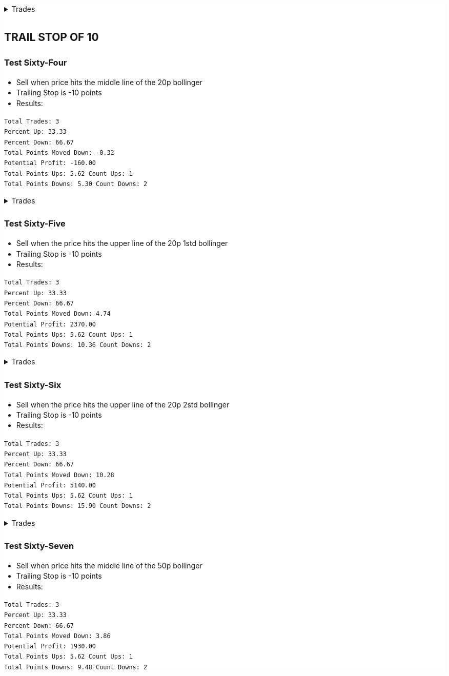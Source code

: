 <details><summary>Trades</summary></details>

## TRAIL STOP OF 10

### Test Sixty-Four
* Sell when price hits the middle line of the 20p bollinger
* Trailing Stop is -10 points
* Results:
```
Total Trades: 3
Percent Up: 33.33
Percent Down: 66.67
Total Points Moved Down: -0.32
Potential Profit: -160.00
Total Points Ups: 5.62 Count Ups: 1
Total Points Downs: 5.30 Count Downs: 2
```

<details><summary>Trades</summary></details>

### Test Sixty-Five
* Sell when the price hits the upper line of the 20p 1std bollinger
* Trailing Stop is -10 points
* Results:
```
Total Trades: 3
Percent Up: 33.33
Percent Down: 66.67
Total Points Moved Down: 4.74
Potential Profit: 2370.00
Total Points Ups: 5.62 Count Ups: 1
Total Points Downs: 10.36 Count Downs: 2
```

<details><summary>Trades</summary></details>

### Test Sixty-Six
* Sell when the price hits the upper line of the 20p 2std bollinger
* Trailing Stop is -10 points
* Results:
```
Total Trades: 3
Percent Up: 33.33
Percent Down: 66.67
Total Points Moved Down: 10.28
Potential Profit: 5140.00
Total Points Ups: 5.62 Count Ups: 1
Total Points Downs: 15.90 Count Downs: 2
```

<details><summary>Trades</summary></details>

### Test Sixty-Seven
* Sell when price hits the middle line of the 50p bollinger
* Trailing Stop is -10 points
* Results:
```
Total Trades: 3
Percent Up: 33.33
Percent Down: 66.67
Total Points Moved Down: 3.86
Potential Profit: 1930.00
Total Points Ups: 5.62 Count Ups: 1
Total Points Downs: 9.48 Count Downs: 2
```